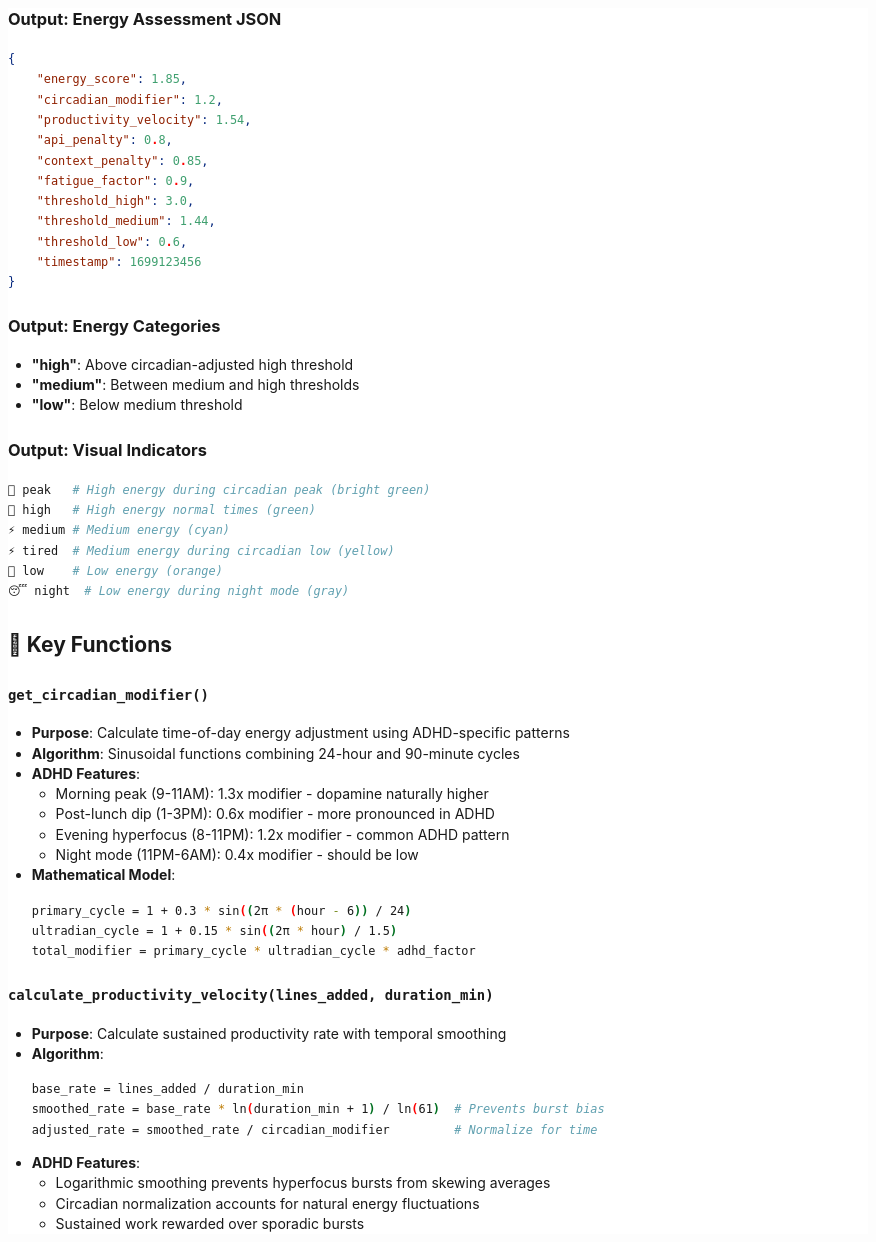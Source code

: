 ### Output: Energy Assessment JSON
```json
{
    "energy_score": 1.85,
    "circadian_modifier": 1.2,
    "productivity_velocity": 1.54,
    "api_penalty": 0.8,
    "context_penalty": 0.85,
    "fatigue_factor": 0.9,
    "threshold_high": 3.0,
    "threshold_medium": 1.44,
    "threshold_low": 0.6,
    "timestamp": 1699123456
}
```

### Output: Energy Categories
- **"high"**: Above circadian-adjusted high threshold
- **"medium"**: Between medium and high thresholds
- **"low"**: Below medium threshold

### Output: Visual Indicators
```bash
🔋 peak   # High energy during circadian peak (bright green)
🔋 high   # High energy normal times (green)
⚡ medium # Medium energy (cyan)
⚡ tired  # Medium energy during circadian low (yellow)
🔸 low    # Low energy (orange)
😴 night  # Low energy during night mode (gray)
```

## 🔧 Key Functions

### `get_circadian_modifier()`
- **Purpose**: Calculate time-of-day energy adjustment using ADHD-specific patterns
- **Algorithm**: Sinusoidal functions combining 24-hour and 90-minute cycles
- **ADHD Features**:
  - Morning peak (9-11AM): 1.3x modifier - dopamine naturally higher
  - Post-lunch dip (1-3PM): 0.6x modifier - more pronounced in ADHD
  - Evening hyperfocus (8-11PM): 1.2x modifier - common ADHD pattern
  - Night mode (11PM-6AM): 0.4x modifier - should be low
- **Mathematical Model**:
  ```bash
  primary_cycle = 1 + 0.3 * sin((2π * (hour - 6)) / 24)
  ultradian_cycle = 1 + 0.15 * sin((2π * hour) / 1.5)
  total_modifier = primary_cycle * ultradian_cycle * adhd_factor
  ```

### `calculate_productivity_velocity(lines_added, duration_min)`
- **Purpose**: Calculate sustained productivity rate with temporal smoothing
- **Algorithm**:
  ```bash
  base_rate = lines_added / duration_min
  smoothed_rate = base_rate * ln(duration_min + 1) / ln(61)  # Prevents burst bias
  adjusted_rate = smoothed_rate / circadian_modifier         # Normalize for time
  ```
- **ADHD Features**:
  - Logarithmic smoothing prevents hyperfocus bursts from skewing averages
  - Circadian normalization accounts for natural energy fluctuations
  - Sustained work rewarded over sporadic bursts
